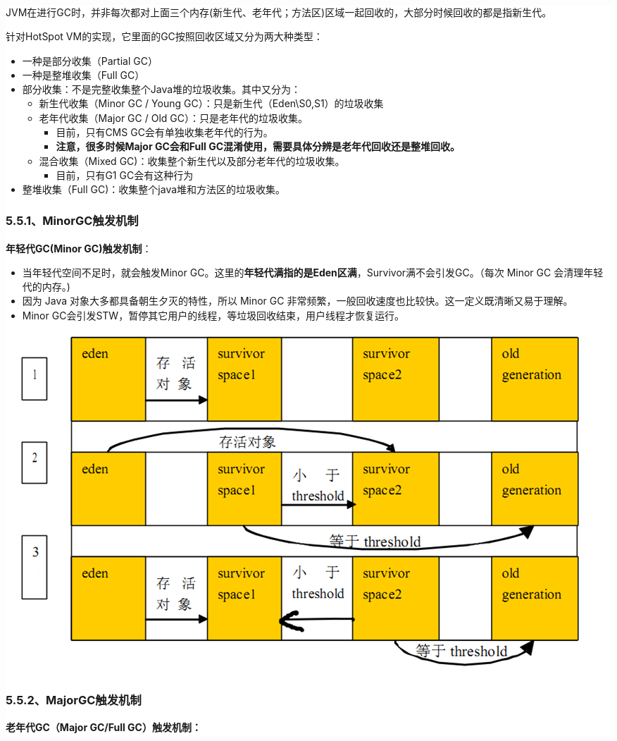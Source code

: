 JVM在进行GC时，并非每次都对上面三个内存(新生代、老年代；方法区)区域一起回收的，大部分时候回收的都是指新生代。

针对HotSpot VM的实现，它里面的GC按照回收区域又分为两大种类型：

- 一种是部分收集（Partial GC）
- 一种是整堆收集（Full GC）
- 部分收集：不是完整收集整个Java堆的垃圾收集。其中又分为：
  - 新生代收集（Minor GC / Young GC）：只是新生代（Eden\S0,S1）的垃圾收集
  - 老年代收集（Major GC / Old GC）：只是老年代的垃圾收集。
    - 目前，只有CMS GC会有单独收集老年代的行为。
    - **注意，很多时候Major GC会和Full GC混淆使用，需要具体分辨是老年代回收还是整堆回收。**
  - 混合收集（Mixed GC)：收集整个新生代以及部分老年代的垃圾收集。
    - 目前，只有G1 GC会有这种行为
- 整堆收集（Full GC)：收集整个java堆和方法区的垃圾收集。

### 5.5.1、MinorGC触发机制

**年轻代GC(Minor GC)触发机制**：

- 当年轻代空间不足时，就会触发Minor GC。这里的**年轻代满指的是Eden区满**，Survivor满不会引发GC。（每次 Minor GC 会清理年轻代的内存。)
- 因为 Java 对象大多都具备朝生夕灭的特性，所以 Minor GC 非常频繁，一般回收速度也比较快。这一定义既清晰又易于理解。
- Minor GC会引发STW，暂停其它用户的线程，等垃圾回收结束，用户线程才恢复运行。

![image-20250102103857747](【尚硅谷】JVM-运行时内存篇/6775fc41c615e.webp)

### 5.5.2、MajorGC触发机制

**老年代GC（Major GC/Full GC）触发机制：**
